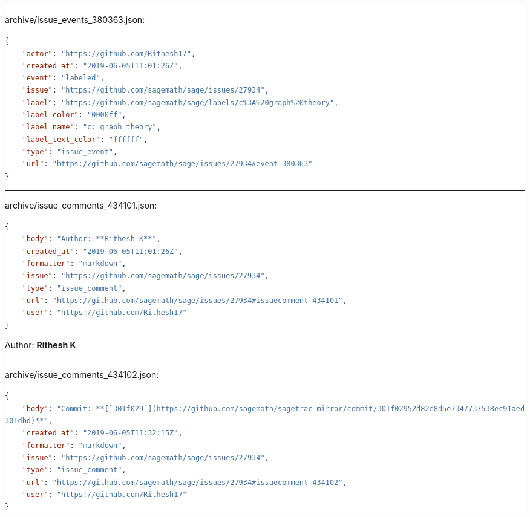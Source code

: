 


---

archive/issue_events_380363.json:
```json
{
    "actor": "https://github.com/Rithesh17",
    "created_at": "2019-06-05T11:01:26Z",
    "event": "labeled",
    "issue": "https://github.com/sagemath/sage/issues/27934",
    "label": "https://github.com/sagemath/sage/labels/c%3A%20graph%20theory",
    "label_color": "0000ff",
    "label_name": "c: graph theory",
    "label_text_color": "ffffff",
    "type": "issue_event",
    "url": "https://github.com/sagemath/sage/issues/27934#event-380363"
}
```



---

archive/issue_comments_434101.json:
```json
{
    "body": "Author: **Rithesh K**",
    "created_at": "2019-06-05T11:01:26Z",
    "formatter": "markdown",
    "issue": "https://github.com/sagemath/sage/issues/27934",
    "type": "issue_comment",
    "url": "https://github.com/sagemath/sage/issues/27934#issuecomment-434101",
    "user": "https://github.com/Rithesh17"
}
```

Author: **Rithesh K**



---

archive/issue_comments_434102.json:
```json
{
    "body": "Commit: **[`301f029`](https://github.com/sagemath/sagetrac-mirror/commit/301f02952d82e8d5e7347737538ec91aed301dbd)**",
    "created_at": "2019-06-05T11:32:15Z",
    "formatter": "markdown",
    "issue": "https://github.com/sagemath/sage/issues/27934",
    "type": "issue_comment",
    "url": "https://github.com/sagemath/sage/issues/27934#issuecomment-434102",
    "user": "https://github.com/Rithesh17"
}
```
